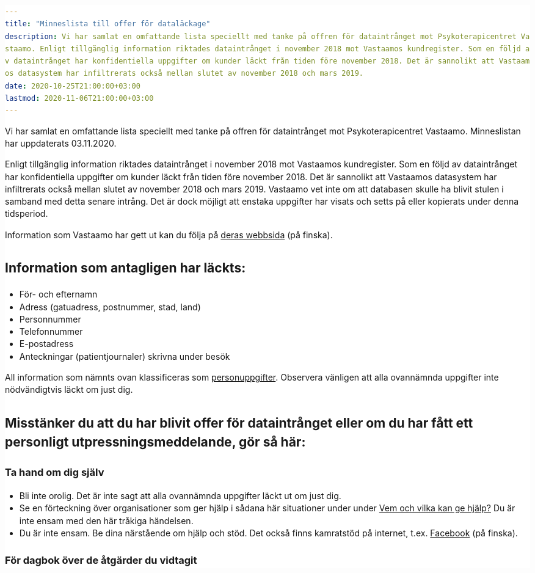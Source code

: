 ```yaml
---
title: "Minneslista till offer för dataläckage"
description: Vi har samlat en omfattande lista speciellt med tanke på offren för dataintrånget mot Psykoterapicentret Vastaamo. Enligt tillgänglig information riktades dataintrånget i november 2018 mot Vastaamos kundregister. Som en följd av dataintrånget har konfidentiella uppgifter om kunder läckt från tiden före november 2018. Det är sannolikt att Vastaamos datasystem har infiltrerats också mellan slutet av november 2018 och mars 2019.
date: 2020-10-25T21:00:00+03:00
lastmod: 2020-11-06T21:00:00+03:00
---
```


Vi har samlat en omfattande lista speciellt med tanke på offren för dataintrånget mot Psykoterapicentret Vastaamo. Minneslistan har uppdaterats 03.11.2020.

Enligt tillgänglig information riktades dataintrånget i november 2018 mot Vastaamos kundregister. Som en följd av dataintrånget har konfidentiella uppgifter om kunder läckt från tiden före november 2018. Det är sannolikt att Vastaamos datasystem har infiltrerats också mellan slutet av november 2018 och mars 2019. Vastaamo vet inte om att databasen skulle ha blivit stulen i samband med detta senare intrång. Det är dock möjligt att enstaka uppgifter har visats och setts på eller kopierats under denna tidsperiod.

Information som Vastaamo har gett ut kan du följa på [deras webbsida](https://vastaamo.fi/ajankohtaista/) (på finska).

## Information som antagligen har läckts:

*   För- och efternamn
*   Adress (gatuadress, postnummer, stad, land)
*   Personnummer
*   Telefonnummer
*   E-postadress
*   Anteckningar (patientjournaler) skrivna under besök

All information som nämnts ovan klassificeras som [personuppgifter](https://tietosuoja.fi/sv/vad-ar-en-personuppgift). Observera vänligen att alla ovannämnda uppgifter inte nödvändigtvis läckt om just dig.

## Misstänker du att du har blivit offer för dataintrånget eller om du har fått ett personligt utpressningsmeddelande, gör så här:

### Ta hand om dig själv

*   Bli inte orolig. Det är inte sagt att alla ovannämnda uppgifter läckt ut om just dig.
*   Se en förteckning över organisationer som ger hjälp i sådana här situationer under under [Vem och vilka kan ge hjälp?](#vem-och-vilka-kan-ge-hjälp) Du är inte ensam med den här tråkiga händelsen.
*   Du är inte ensam. Be dina närstående om hjälp och stöd. Det också finns kamratstöd på internet, t.ex. [Facebook](https://www.facebook.com/groups/1157856877945684/) (på finska).

### För dagbok över de åtgärder du vidtagit
